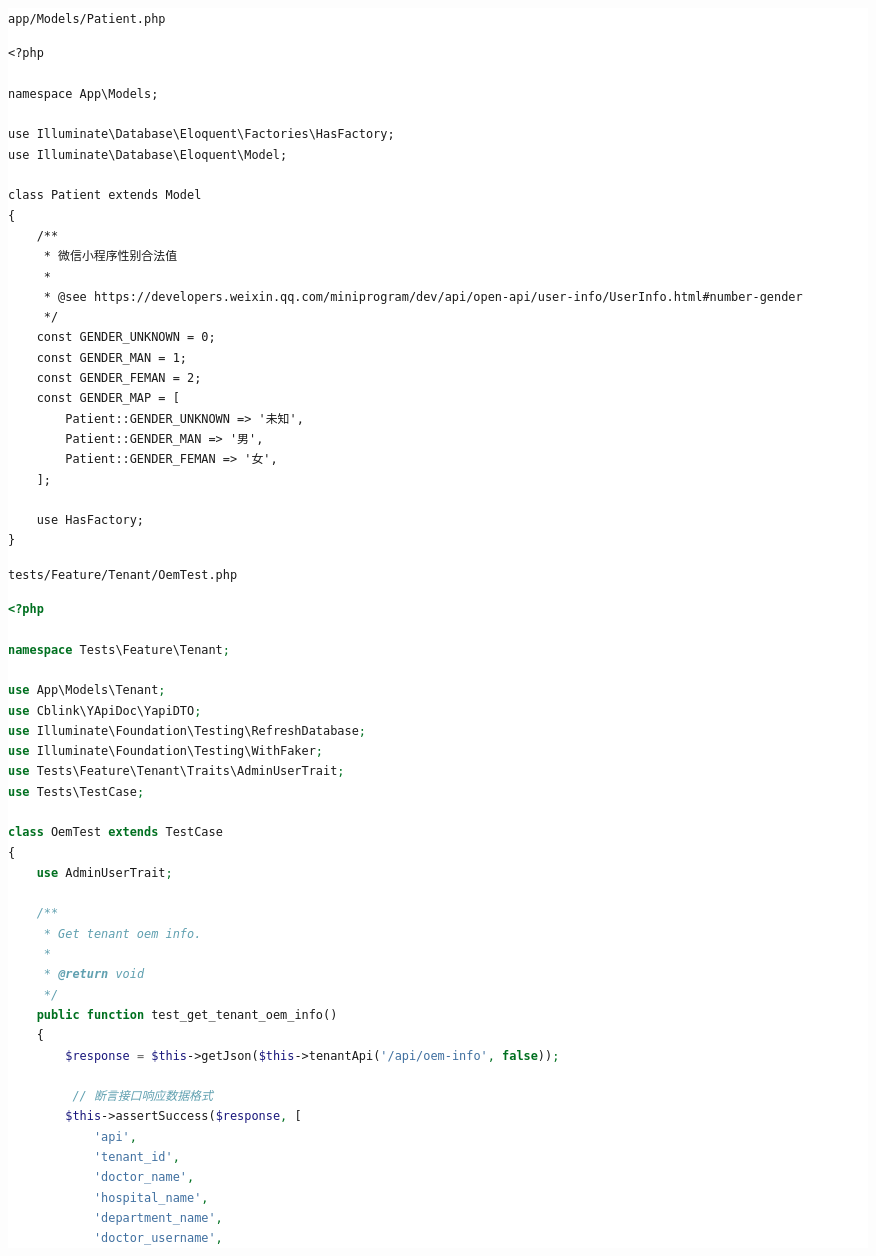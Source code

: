 `app/Models/Patient.php`
```
<?php

namespace App\Models;

use Illuminate\Database\Eloquent\Factories\HasFactory;
use Illuminate\Database\Eloquent\Model;

class Patient extends Model
{
    /**
     * 微信小程序性别合法值
     * 
     * @see https://developers.weixin.qq.com/miniprogram/dev/api/open-api/user-info/UserInfo.html#number-gender
     */
    const GENDER_UNKNOWN = 0;
    const GENDER_MAN = 1;
    const GENDER_FEMAN = 2;
    const GENDER_MAP = [
        Patient::GENDER_UNKNOWN => '未知',
        Patient::GENDER_MAN => '男',
        Patient::GENDER_FEMAN => '女',
    ];

    use HasFactory;
}

```

`tests/Feature/Tenant/OemTest.php`
```php
<?php

namespace Tests\Feature\Tenant;

use App\Models\Tenant;
use Cblink\YApiDoc\YapiDTO;
use Illuminate\Foundation\Testing\RefreshDatabase;
use Illuminate\Foundation\Testing\WithFaker;
use Tests\Feature\Tenant\Traits\AdminUserTrait;
use Tests\TestCase;

class OemTest extends TestCase
{
    use AdminUserTrait;

    /**
     * Get tenant oem info.
     *
     * @return void
     */
    public function test_get_tenant_oem_info()
    {
        $response = $this->getJson($this->tenantApi('/api/oem-info', false));

         // 断言接口响应数据格式
        $this->assertSuccess($response, [
            'api',
            'tenant_id',
            'doctor_name',
            'hospital_name',
            'department_name',
            'doctor_username',
```